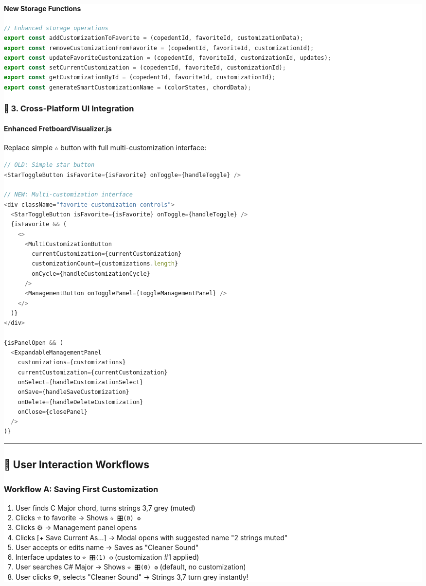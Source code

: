 #### **New Storage Functions**
```javascript
// Enhanced storage operations
export const addCustomizationToFavorite = (copedentId, favoriteId, customizationData);
export const removeCustomizationFromFavorite = (copedentId, favoriteId, customizationId);
export const updateFavoriteCustomization = (copedentId, favoriteId, customizationId, updates);
export const setCurrentCustomization = (copedentId, favoriteId, customizationId);
export const getCustomizationById = (copedentId, favoriteId, customizationId);
export const generateSmartCustomizationName = (colorStates, chordData);
```

### **🎨 3. Cross-Platform UI Integration**

#### **Enhanced FretboardVisualizer.js**
Replace simple `⭐` button with full multi-customization interface:

```javascript
// OLD: Simple star button
<StarToggleButton isFavorite={isFavorite} onToggle={handleToggle} />

// NEW: Multi-customization interface
<div className="favorite-customization-controls">
  <StarToggleButton isFavorite={isFavorite} onToggle={handleToggle} />
  {isFavorite && (
    <>
      <MultiCustomizationButton
        currentCustomization={currentCustomization}
        customizationCount={customizations.length}
        onCycle={handleCustomizationCycle}
      />
      <ManagementButton onTogglePanel={toggleManagementPanel} />
    </>
  )}
</div>

{isPanelOpen && (
  <ExpandableManagementPanel
    customizations={customizations}
    currentCustomization={currentCustomization}
    onSelect={handleCustomizationSelect}
    onSave={handleSaveCustomization}
    onDelete={handleDeleteCustomization}
    onClose={closePanel}
  />
)}
```

---

## 🔄 **User Interaction Workflows**

### **Workflow A: Saving First Customization**
1. User finds C Major chord, turns strings 3,7 grey (muted)
2. Clicks ⭐ to favorite → Shows `⭐ 🎛️(0) ⚙️`
3. Clicks ⚙️ → Management panel opens
4. Clicks [+ Save Current As...] → Modal opens with suggested name "2 strings muted"
5. User accepts or edits name → Saves as "Cleaner Sound"
6. Interface updates to `⭐ 🎛️(1) ⚙️` (customization #1 applied)
7. User searches C# Major → Shows `⭐ 🎛️(0) ⚙️` (default, no customization)
8. User clicks ⚙️, selects "Cleaner Sound" → Strings 3,7 turn grey instantly!
